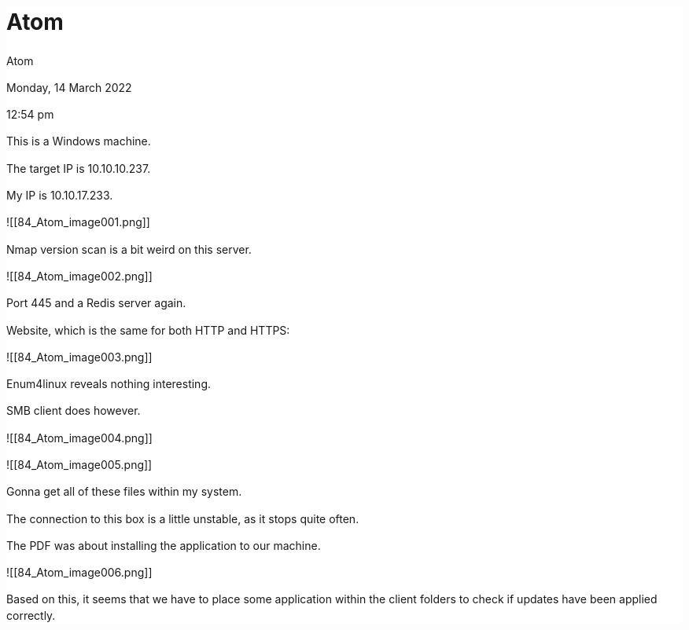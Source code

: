 # Atom

Atom

Monday, 14 March 2022

12:54 pm

This is a Windows machine.

The target IP is 10.10.10.237.

My IP is 10.10.17.233.

&#x20;

!\[\[84\_Atom\_image001.png]]

Nmap version scan is a bit weird on this server.

&#x20;

!\[\[84\_Atom\_image002.png]]

Port 445 and a Redis server again.

&#x20;

&#x20;

Website, which is the same for both HTTP and HTTPS:

!\[\[84\_Atom\_image003.png]]

&#x20;

Enum4linux reveals nothing interesting.

SMB client does however.

!\[\[84\_Atom\_image004.png]]

&#x20;

!\[\[84\_Atom\_image005.png]]

Gonna get all of these files within my system.

&#x20;

The connection to this box is a little unstable, as it stops quite often.

&#x20;

The PDF was about installing the application to our machine.

!\[\[84\_Atom\_image006.png]]

&#x20;

Based on this, it seems that we have to place some application within the client folders to check if updates have been applied correctly.
